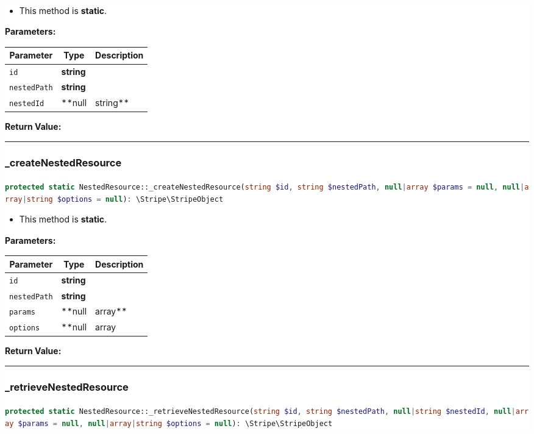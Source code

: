

* This method is **static**.




**Parameters:**

| Parameter | Type | Description |
|-----------|------|-------------|
| `id` | **string** |  |
| `nestedPath` | **string** |  |
| `nestedId` | **null|string** |  |


**Return Value:**





---
### _createNestedResource



```php
protected static NestedResource::_createNestedResource(string $id, string $nestedPath, null|array $params = null, null|array|string $options = null): \Stripe\StripeObject
```



* This method is **static**.




**Parameters:**

| Parameter | Type | Description |
|-----------|------|-------------|
| `id` | **string** |  |
| `nestedPath` | **string** |  |
| `params` | **null|array** |  |
| `options` | **null|array|string** |  |


**Return Value:**





---
### _retrieveNestedResource



```php
protected static NestedResource::_retrieveNestedResource(string $id, string $nestedPath, null|string $nestedId, null|array $params = null, null|array|string $options = null): \Stripe\StripeObject
```
